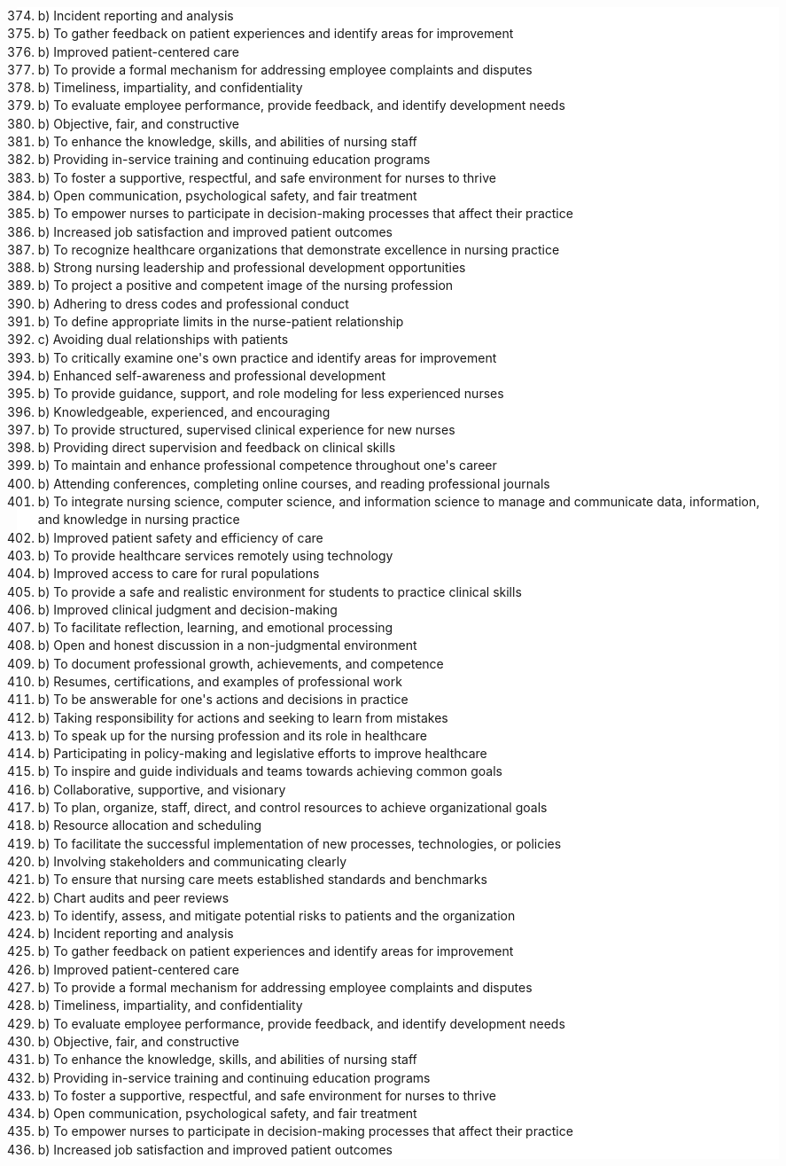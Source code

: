 374. b) Incident reporting and analysis
375. b) To gather feedback on patient experiences and identify areas for improvement
376. b) Improved patient-centered care
377. b) To provide a formal mechanism for addressing employee complaints and disputes
378. b) Timeliness, impartiality, and confidentiality
379. b) To evaluate employee performance, provide feedback, and identify development needs
380. b) Objective, fair, and constructive
381. b) To enhance the knowledge, skills, and abilities of nursing staff
382. b) Providing in-service training and continuing education programs
383. b) To foster a supportive, respectful, and safe environment for nurses to thrive
384. b) Open communication, psychological safety, and fair treatment
385. b) To empower nurses to participate in decision-making processes that affect their practice
386. b) Increased job satisfaction and improved patient outcomes
387. b) To recognize healthcare organizations that demonstrate excellence in nursing practice
388. b) Strong nursing leadership and professional development opportunities
389. b) To project a positive and competent image of the nursing profession
390. b) Adhering to dress codes and professional conduct
391. b) To define appropriate limits in the nurse-patient relationship
392. c) Avoiding dual relationships with patients
393. b) To critically examine one's own practice and identify areas for improvement
394. b) Enhanced self-awareness and professional development
395. b) To provide guidance, support, and role modeling for less experienced nurses
396. b) Knowledgeable, experienced, and encouraging
397. b) To provide structured, supervised clinical experience for new nurses
398. b) Providing direct supervision and feedback on clinical skills
399. b) To maintain and enhance professional competence throughout one's career
400. b) Attending conferences, completing online courses, and reading professional journals
401. b) To integrate nursing science, computer science, and information science to manage and communicate data, information, and knowledge in nursing practice
402. b) Improved patient safety and efficiency of care
403. b) To provide healthcare services remotely using technology
404. b) Improved access to care for rural populations
405. b) To provide a safe and realistic environment for students to practice clinical skills
406. b) Improved clinical judgment and decision-making
407. b) To facilitate reflection, learning, and emotional processing
408. b) Open and honest discussion in a non-judgmental environment
409. b) To document professional growth, achievements, and competence
410. b) Resumes, certifications, and examples of professional work
411. b) To be answerable for one's actions and decisions in practice
412. b) Taking responsibility for actions and seeking to learn from mistakes
413. b) To speak up for the nursing profession and its role in healthcare
414. b) Participating in policy-making and legislative efforts to improve healthcare
415. b) To inspire and guide individuals and teams towards achieving common goals
416. b) Collaborative, supportive, and visionary
417. b) To plan, organize, staff, direct, and control resources to achieve organizational goals
418. b) Resource allocation and scheduling
419. b) To facilitate the successful implementation of new processes, technologies, or policies
420. b) Involving stakeholders and communicating clearly
421. b) To ensure that nursing care meets established standards and benchmarks
422. b) Chart audits and peer reviews
423. b) To identify, assess, and mitigate potential risks to patients and the organization
424. b) Incident reporting and analysis
425. b) To gather feedback on patient experiences and identify areas for improvement
426. b) Improved patient-centered care
427. b) To provide a formal mechanism for addressing employee complaints and disputes
428. b) Timeliness, impartiality, and confidentiality
429. b) To evaluate employee performance, provide feedback, and identify development needs
430. b) Objective, fair, and constructive
431. b) To enhance the knowledge, skills, and abilities of nursing staff
432. b) Providing in-service training and continuing education programs
433. b) To foster a supportive, respectful, and safe environment for nurses to thrive
434. b) Open communication, psychological safety, and fair treatment
435. b) To empower nurses to participate in decision-making processes that affect their practice
436. b) Increased job satisfaction and improved patient outcomes